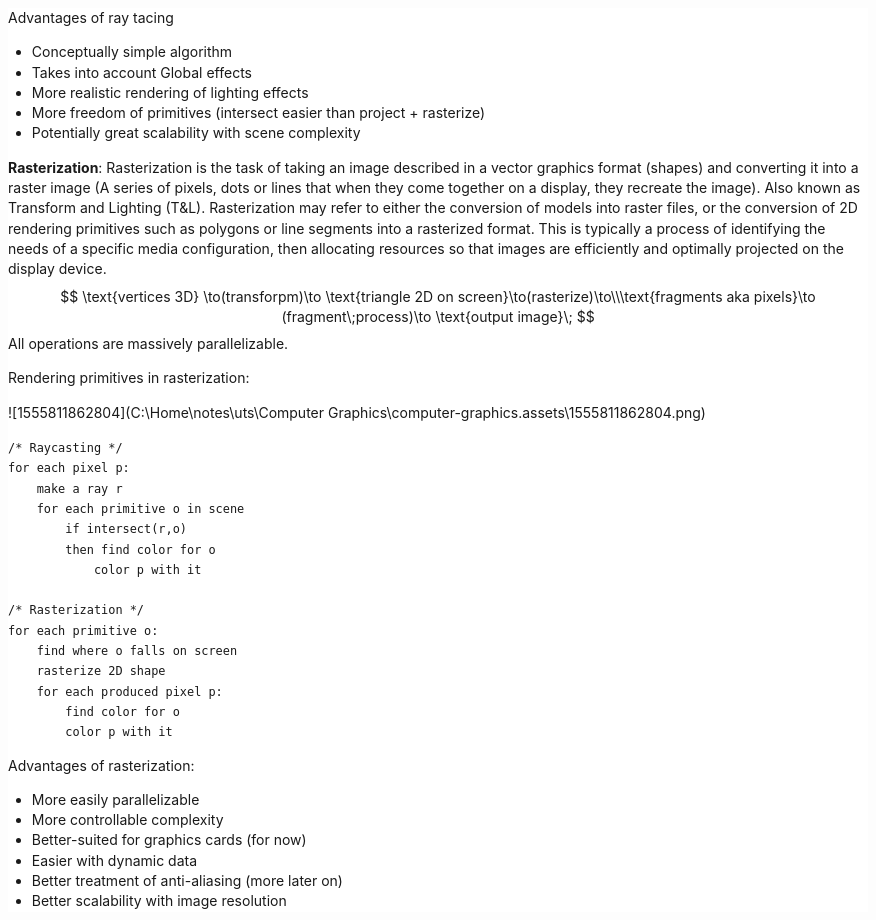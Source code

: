 Advantages of ray tacing

- Conceptually simple algorithm
- Takes into account Global effects
- More realistic rendering of lighting effects
- More freedom of primitives (intersect easier than project + rasterize)
- Potentially great scalability with scene complexity



**Rasterization**: Rasterization is the task of taking an image described in a vector graphics format (shapes) and converting it into a raster image (A series of pixels, dots or lines that when they come together on a display, they recreate the image). Also known as Transform and Lighting (T&L). Rasterization may refer to either the conversion of models into raster files, or the conversion of 2D rendering primitives such as polygons or line segments into a rasterized format. This is typically a process of identifying the needs of a specific media configuration, then allocating resources so that images are efficiently and optimally projected on the display device.
$$
\text{vertices 3D} \to(transforpm)\to \text{triangle 2D on screen}\to(rasterize)\to\\\text{fragments aka pixels}\to (fragment\;process)\to \text{output image}\;
$$
All operations are massively parallelizable.

Rendering primitives in rasterization: 

![1555811862804](C:\Home\notes\uts\Computer Graphics\computer-graphics.assets\1555811862804.png)

```
/* Raycasting */
for each pixel p:
	make a ray r
	for each primitive o in scene
		if intersect(r,o)
		then find color for o
			color p with it

/* Rasterization */
for each primitive o:
	find where o falls on screen 
	rasterize 2D shape
	for each produced pixel p:
		find color for o
		color p with it
```

Advantages of rasterization:

- More easily parallelizable
- More controllable complexity
- Better-suited for graphics cards (for now)
- Easier with dynamic data
- Better treatment of anti-aliasing (more later on)
- Better scalability with image resolution


